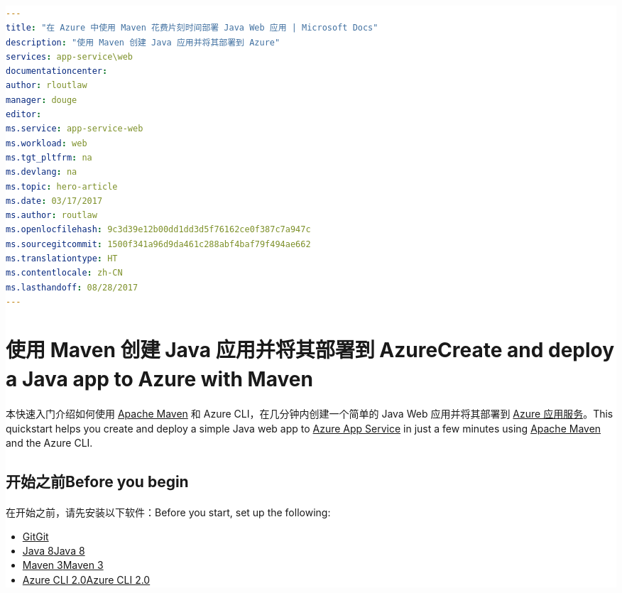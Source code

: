 ```yaml
---
title: "在 Azure 中使用 Maven 花费片刻时间部署 Java Web 应用 | Microsoft Docs"
description: "使用 Maven 创建 Java 应用并将其部署到 Azure"
services: app-service\web
documentationcenter: 
author: rloutlaw
manager: douge
editor: 
ms.service: app-service-web
ms.workload: web
ms.tgt_pltfrm: na
ms.devlang: na
ms.topic: hero-article
ms.date: 03/17/2017
ms.author: routlaw
ms.openlocfilehash: 9c3d39e12b00dd1dd3d5f76162ce0f387c7a947c
ms.sourcegitcommit: 1500f341a96d9da461c288abf4baf79f494ae662
ms.translationtype: HT
ms.contentlocale: zh-CN
ms.lasthandoff: 08/28/2017
---
```

# <a name="create-and-deploy-a-java-app-to-azure-with-maven"></a><span data-ttu-id="f908e-103">使用 Maven 创建 Java 应用并将其部署到 Azure</span><span class="sxs-lookup"><span data-stu-id="f908e-103">Create and deploy a Java app to Azure with Maven</span></span>

<span data-ttu-id="f908e-104">本快速入门介绍如何使用 [Apache Maven](http://maven.apache.org) 和 Azure CLI，在几分钟内创建一个简单的 Java Web 应用并将其部署到 [Azure 应用服务](/azure/app-service/app-service-value-prop-what-is)。</span><span class="sxs-lookup"><span data-stu-id="f908e-104">This quickstart helps you create and deploy a simple Java web app to [Azure App Service](/azure/app-service/app-service-value-prop-what-is) in just a few minutes using [Apache Maven](http://maven.apache.org) and the Azure CLI.</span></span>

## <a name="before-you-begin"></a><span data-ttu-id="f908e-105">开始之前</span><span class="sxs-lookup"><span data-stu-id="f908e-105">Before you begin</span></span>

<span data-ttu-id="f908e-106">在开始之前，请先安装以下软件：</span><span class="sxs-lookup"><span data-stu-id="f908e-106">Before you start, set up the following:</span></span>

- [<span data-ttu-id="f908e-107">Git</span><span class="sxs-lookup"><span data-stu-id="f908e-107">Git</span></span>](https://git-scm.com/)
- [<span data-ttu-id="f908e-108">Java 8</span><span class="sxs-lookup"><span data-stu-id="f908e-108">Java 8</span></span>](http://www.oracle.com/technetwork/java/javase/downloads/index.html)
- [<span data-ttu-id="f908e-109">Maven 3</span><span class="sxs-lookup"><span data-stu-id="f908e-109">Maven 3</span></span>](http://maven.apache.org/download.cgi)
- [<span data-ttu-id="f908e-110">Azure CLI 2.0</span><span class="sxs-lookup"><span data-stu-id="f908e-110">Azure CLI 2.0</span></span>](https://docs.microsoft.com/cli/azure/install-az-cli2)
